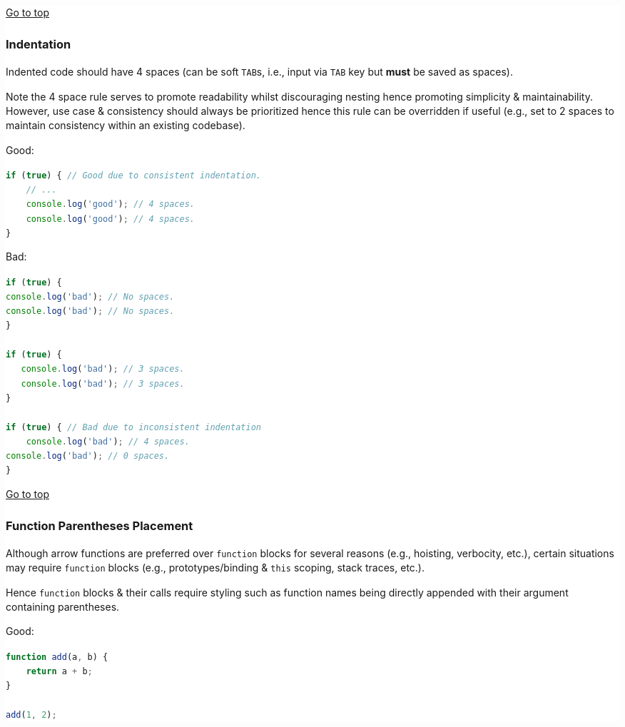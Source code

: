 [Go to top](#table-of-contents)

### Indentation

Indented code should have 4 spaces (can be soft `TAB`s, i.e., input via `TAB` key but **must** be saved as spaces).

Note the 4 space rule serves to promote readability whilst discouraging nesting hence promoting simplicity & maintainability. However, use case & consistency should always be prioritized hence this rule can be overridden if useful (e.g., set to 2 spaces to maintain consistency within an existing codebase).

Good:
```js
if (true) { // Good due to consistent indentation.
    // ...
    console.log('good'); // 4 spaces.
    console.log('good'); // 4 spaces.
}
```

Bad:
```js
if (true) {
console.log('bad'); // No spaces.
console.log('bad'); // No spaces.
}

if (true) {
   console.log('bad'); // 3 spaces.
   console.log('bad'); // 3 spaces.
}

if (true) { // Bad due to inconsistent indentation
    console.log('bad'); // 4 spaces.
console.log('bad'); // 0 spaces.
}
```

[Go to top](#table-of-contents)

### Function Parentheses Placement

Although arrow functions are preferred over `function` blocks for several reasons (e.g., hoisting, verbocity, etc.), certain situations may require `function` blocks (e.g., prototypes/binding & `this` scoping, stack traces, etc.).

Hence `function` blocks & their calls require styling such as function names being directly appended with their argument containing parentheses.

Good:
```js
function add(a, b) {
    return a + b;
}

add(1, 2);
```
